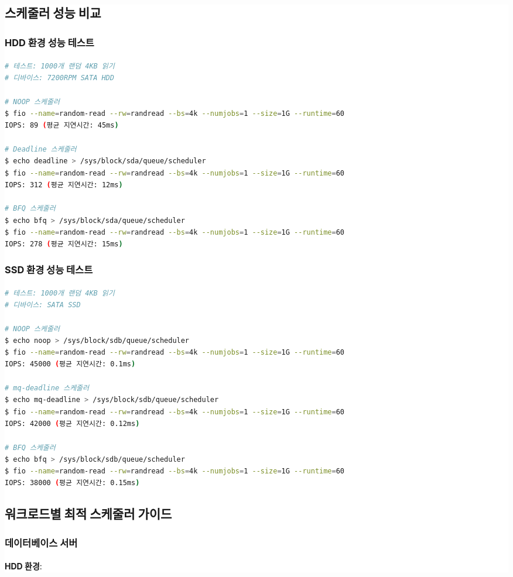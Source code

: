 ## 스케줄러 성능 비교

### HDD 환경 성능 테스트

```bash
# 테스트: 1000개 랜덤 4KB 읽기
# 디바이스: 7200RPM SATA HDD

# NOOP 스케줄러
$ fio --name=random-read --rw=randread --bs=4k --numjobs=1 --size=1G --runtime=60
IOPS: 89 (평균 지연시간: 45ms)

# Deadline 스케줄러  
$ echo deadline > /sys/block/sda/queue/scheduler
$ fio --name=random-read --rw=randread --bs=4k --numjobs=1 --size=1G --runtime=60
IOPS: 312 (평균 지연시간: 12ms)

# BFQ 스케줄러
$ echo bfq > /sys/block/sda/queue/scheduler  
$ fio --name=random-read --rw=randread --bs=4k --numjobs=1 --size=1G --runtime=60
IOPS: 278 (평균 지연시간: 15ms)
```

### SSD 환경 성능 테스트

```bash
# 테스트: 1000개 랜덤 4KB 읽기
# 디바이스: SATA SSD

# NOOP 스케줄러
$ echo noop > /sys/block/sdb/queue/scheduler
$ fio --name=random-read --rw=randread --bs=4k --numjobs=1 --size=1G --runtime=60
IOPS: 45000 (평균 지연시간: 0.1ms)

# mq-deadline 스케줄러
$ echo mq-deadline > /sys/block/sdb/queue/scheduler
$ fio --name=random-read --rw=randread --bs=4k --numjobs=1 --size=1G --runtime=60
IOPS: 42000 (평균 지연시간: 0.12ms)

# BFQ 스케줄러
$ echo bfq > /sys/block/sdb/queue/scheduler
$ fio --name=random-read --rw=randread --bs=4k --numjobs=1 --size=1G --runtime=60
IOPS: 38000 (평균 지연시간: 0.15ms)
```

## 워크로드별 최적 스케줄러 가이드

### 데이터베이스 서버

**HDD 환경**:
